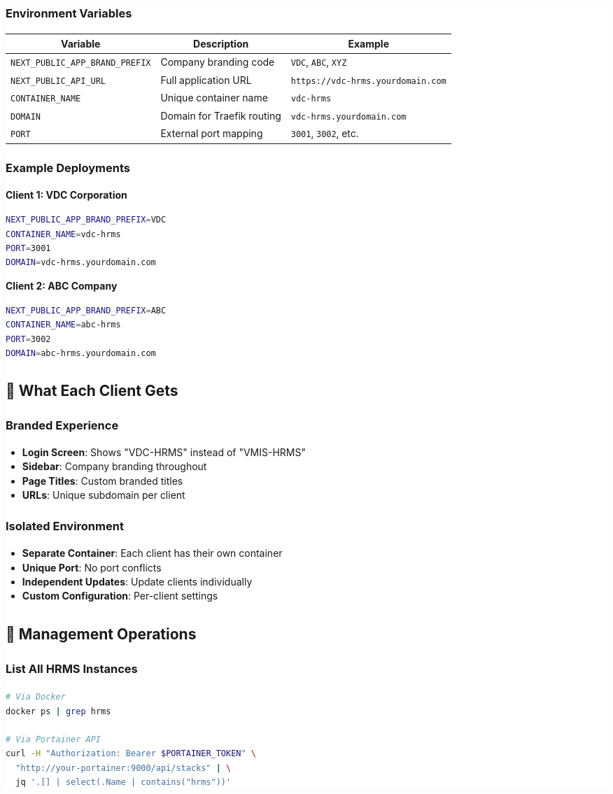 ### Environment Variables

| Variable | Description | Example |
|----------|-------------|---------|
| `NEXT_PUBLIC_APP_BRAND_PREFIX` | Company branding code | `VDC`, `ABC`, `XYZ` |
| `NEXT_PUBLIC_API_URL` | Full application URL | `https://vdc-hrms.yourdomain.com` |
| `CONTAINER_NAME` | Unique container name | `vdc-hrms` |
| `DOMAIN` | Domain for Traefik routing | `vdc-hrms.yourdomain.com` |
| `PORT` | External port mapping | `3001`, `3002`, etc. |

### Example Deployments

**Client 1: VDC Corporation**
```bash
NEXT_PUBLIC_APP_BRAND_PREFIX=VDC
CONTAINER_NAME=vdc-hrms
PORT=3001
DOMAIN=vdc-hrms.yourdomain.com
```

**Client 2: ABC Company**
```bash
NEXT_PUBLIC_APP_BRAND_PREFIX=ABC
CONTAINER_NAME=abc-hrms
PORT=3002
DOMAIN=abc-hrms.yourdomain.com
```

## 🎨 What Each Client Gets

### Branded Experience
- **Login Screen**: Shows "VDC-HRMS" instead of "VMIS-HRMS"
- **Sidebar**: Company branding throughout
- **Page Titles**: Custom branded titles
- **URLs**: Unique subdomain per client

### Isolated Environment
- **Separate Container**: Each client has their own container
- **Unique Port**: No port conflicts
- **Independent Updates**: Update clients individually
- **Custom Configuration**: Per-client settings

## 🔄 Management Operations

### List All HRMS Instances
```bash
# Via Docker
docker ps | grep hrms

# Via Portainer API
curl -H "Authorization: Bearer $PORTAINER_TOKEN" \
  "http://your-portainer:9000/api/stacks" | \
  jq '.[] | select(.Name | contains("hrms"))'
```
